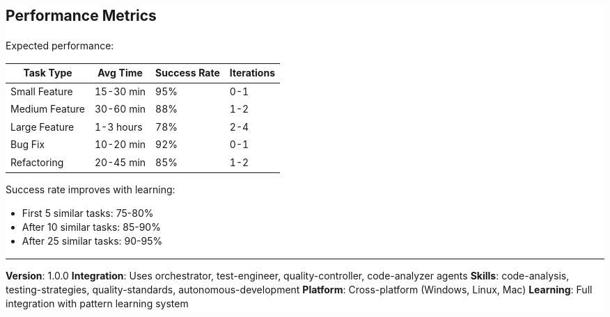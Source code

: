 ## Performance Metrics

Expected performance:

| Task Type | Avg Time | Success Rate | Iterations |
|-----------|----------|--------------|------------|
| Small Feature | 15-30 min | 95% | 0-1 |
| Medium Feature | 30-60 min | 88% | 1-2 |
| Large Feature | 1-3 hours | 78% | 2-4 |
| Bug Fix | 10-20 min | 92% | 0-1 |
| Refactoring | 20-45 min | 85% | 1-2 |

Success rate improves with learning:
- First 5 similar tasks: 75-80%
- After 10 similar tasks: 85-90%
- After 25 similar tasks: 90-95%

---

**Version**: 1.0.0
**Integration**: Uses orchestrator, test-engineer, quality-controller, code-analyzer agents
**Skills**: code-analysis, testing-strategies, quality-standards, autonomous-development
**Platform**: Cross-platform (Windows, Linux, Mac)
**Learning**: Full integration with pattern learning system
